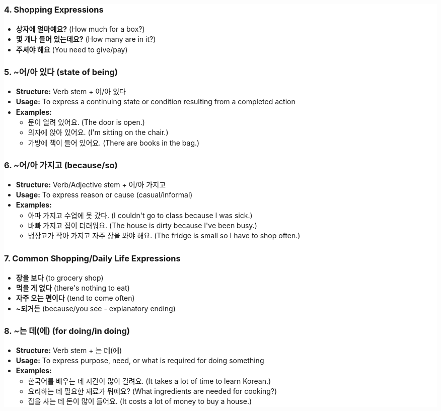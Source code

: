 ### 4. Shopping Expressions
- **상자에 얼마예요?** (How much for a box?)
- **몇 개나 들어 있는데요?** (How many are in it?)
- **주셔야 해요** (You need to give/pay)

### 5. ~어/아 있다 (state of being)
- **Structure:** Verb stem + 어/아 있다
- **Usage:** To express a continuing state or condition resulting from a completed action
- **Examples:**
  - 문이 열려 있어요. (The door is open.)
  - 의자에 앉아 있어요. (I'm sitting on the chair.)
  - 가방에 책이 들어 있어요. (There are books in the bag.)

### 6. ~어/아 가지고 (because/so)
- **Structure:** Verb/Adjective stem + 어/아 가지고
- **Usage:** To express reason or cause (casual/informal)
- **Examples:**
  - 아파 가지고 수업에 못 갔다. (I couldn't go to class because I was sick.)
  - 바빠 가지고 집이 더러워요. (The house is dirty because I've been busy.)
  - 냉장고가 작아 가지고 자주 장을 봐야 해요. (The fridge is small so I have to shop often.)

### 7. Common Shopping/Daily Life Expressions
- **장을 보다** (to grocery shop)
- **먹을 게 없다** (there's nothing to eat)
- **자주 오는 편이다** (tend to come often)
- **~되거든** (because/you see - explanatory ending)

### 8. ~는 데(에) (for doing/in doing)
- **Structure:** Verb stem + 는 데(에)
- **Usage:** To express purpose, need, or what is required for doing something
- **Examples:**
  - 한국어를 배우는 데 시간이 많이 걸려요. (It takes a lot of time to learn Korean.)
  - 요리하는 데 필요한 재료가 뭐예요? (What ingredients are needed for cooking?)
  - 집을 사는 데 돈이 많이 들어요. (It costs a lot of money to buy a house.)